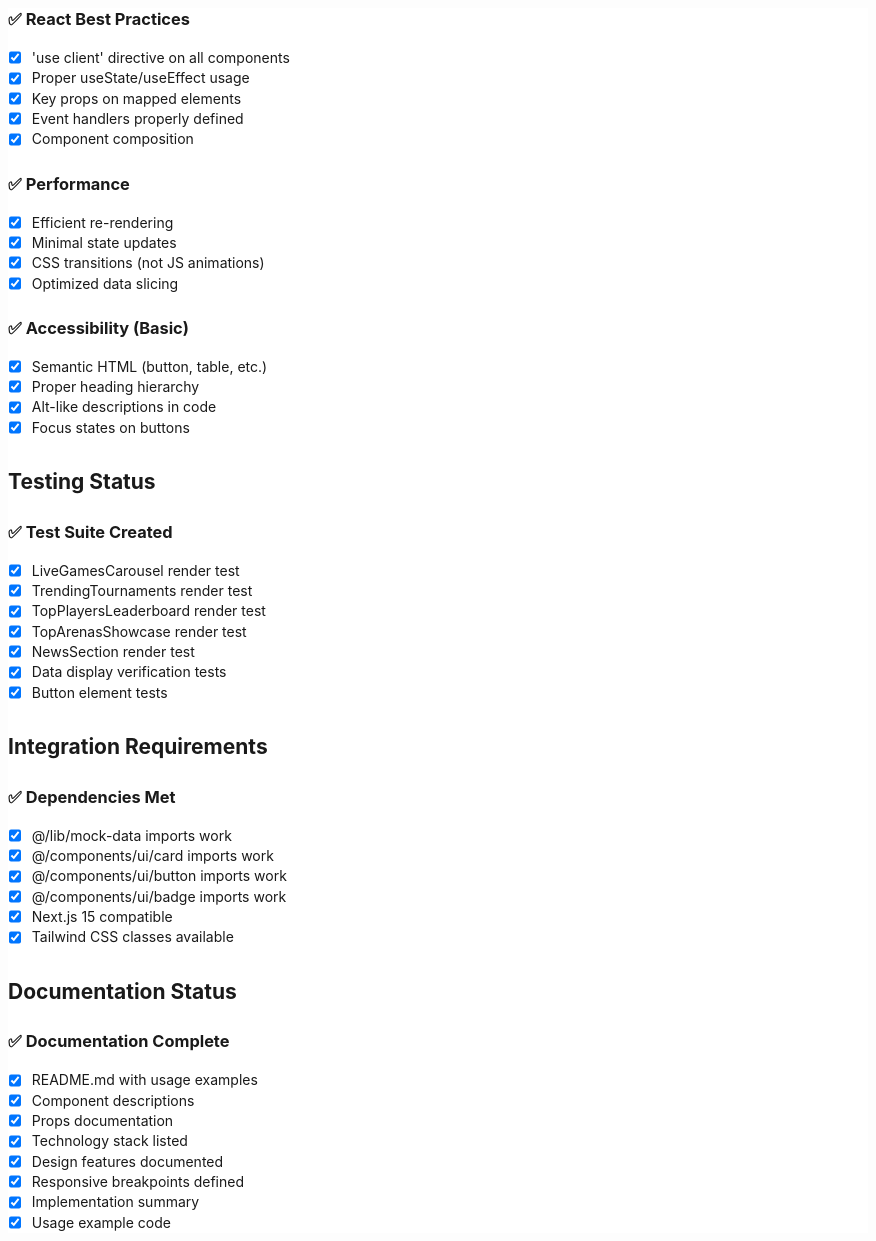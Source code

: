 ### ✅ React Best Practices
- [x] 'use client' directive on all components
- [x] Proper useState/useEffect usage
- [x] Key props on mapped elements
- [x] Event handlers properly defined
- [x] Component composition

### ✅ Performance
- [x] Efficient re-rendering
- [x] Minimal state updates
- [x] CSS transitions (not JS animations)
- [x] Optimized data slicing

### ✅ Accessibility (Basic)
- [x] Semantic HTML (button, table, etc.)
- [x] Proper heading hierarchy
- [x] Alt-like descriptions in code
- [x] Focus states on buttons

## Testing Status

### ✅ Test Suite Created
- [x] LiveGamesCarousel render test
- [x] TrendingTournaments render test
- [x] TopPlayersLeaderboard render test
- [x] TopArenasShowcase render test
- [x] NewsSection render test
- [x] Data display verification tests
- [x] Button element tests

## Integration Requirements

### ✅ Dependencies Met
- [x] @/lib/mock-data imports work
- [x] @/components/ui/card imports work
- [x] @/components/ui/button imports work
- [x] @/components/ui/badge imports work
- [x] Next.js 15 compatible
- [x] Tailwind CSS classes available

## Documentation Status

### ✅ Documentation Complete
- [x] README.md with usage examples
- [x] Component descriptions
- [x] Props documentation
- [x] Technology stack listed
- [x] Design features documented
- [x] Responsive breakpoints defined
- [x] Implementation summary
- [x] Usage example code
